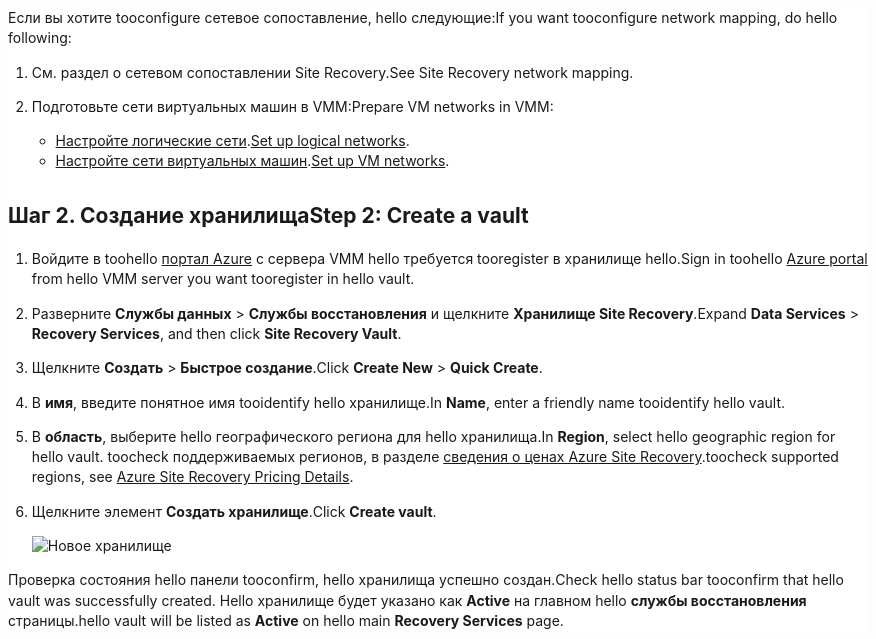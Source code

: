 <span data-ttu-id="98dbc-239">Если вы хотите tooconfigure сетевое сопоставление, hello следующие:</span><span class="sxs-lookup"><span data-stu-id="98dbc-239">If you want tooconfigure network mapping, do hello following:</span></span>

1. <span data-ttu-id="98dbc-240">См. раздел о сетевом сопоставлении Site Recovery.</span><span class="sxs-lookup"><span data-stu-id="98dbc-240">See Site Recovery network mapping.</span></span>
2. <span data-ttu-id="98dbc-241">Подготовьте сети виртуальных машин в VMM:</span><span class="sxs-lookup"><span data-stu-id="98dbc-241">Prepare VM networks in VMM:</span></span>

   * <span data-ttu-id="98dbc-242">[Настройте логические сети](https://technet.microsoft.com/en-us/system-center-docs/vmm/manage/manage-network-logical-networks).</span><span class="sxs-lookup"><span data-stu-id="98dbc-242">[Set up logical networks](https://technet.microsoft.com/en-us/system-center-docs/vmm/manage/manage-network-logical-networks).</span></span>
   * <span data-ttu-id="98dbc-243">[Настройте сети виртуальных машин](https://technet.microsoft.com/en-us/system-center-docs/vmm/manage/manage-network-vm-networks).</span><span class="sxs-lookup"><span data-stu-id="98dbc-243">[Set up VM networks](https://technet.microsoft.com/en-us/system-center-docs/vmm/manage/manage-network-vm-networks).</span></span>


## <a name="step-2-create-a-vault"></a><span data-ttu-id="98dbc-244">Шаг 2. Создание хранилища</span><span class="sxs-lookup"><span data-stu-id="98dbc-244">Step 2: Create a vault</span></span>

1. <span data-ttu-id="98dbc-245">Войдите в toohello [портал Azure](https://portal.azure.com) с сервера VMM hello требуется tooregister в хранилище hello.</span><span class="sxs-lookup"><span data-stu-id="98dbc-245">Sign in toohello [Azure portal](https://portal.azure.com) from hello VMM server you want tooregister in hello vault.</span></span>
2. <span data-ttu-id="98dbc-246">Разверните **Службы данных** > **Службы восстановления** и щелкните **Хранилище Site Recovery**.</span><span class="sxs-lookup"><span data-stu-id="98dbc-246">Expand **Data Services** > **Recovery Services**, and then click **Site Recovery Vault**.</span></span>
3. <span data-ttu-id="98dbc-247">Щелкните **Создать** > **Быстрое создание**.</span><span class="sxs-lookup"><span data-stu-id="98dbc-247">Click **Create New** > **Quick Create**.</span></span>
4. <span data-ttu-id="98dbc-248">В **имя**, введите понятное имя tooidentify hello хранилище.</span><span class="sxs-lookup"><span data-stu-id="98dbc-248">In **Name**, enter a friendly name tooidentify hello vault.</span></span>
5. <span data-ttu-id="98dbc-249">В **область**, выберите hello географического региона для hello хранилища.</span><span class="sxs-lookup"><span data-stu-id="98dbc-249">In **Region**, select hello geographic region for hello vault.</span></span> <span data-ttu-id="98dbc-250">toocheck поддерживаемых регионов, в разделе [сведения о ценах Azure Site Recovery](https://azure.microsoft.com/pricing/details/site-recovery/).</span><span class="sxs-lookup"><span data-stu-id="98dbc-250">toocheck supported regions, see [Azure Site Recovery Pricing Details](https://azure.microsoft.com/pricing/details/site-recovery/).</span></span>
6. <span data-ttu-id="98dbc-251">Щелкните элемент **Создать хранилище**.</span><span class="sxs-lookup"><span data-stu-id="98dbc-251">Click **Create vault**.</span></span>

    ![Новое хранилище](./media/site-recovery-vmm-san/create-vault.png)

<span data-ttu-id="98dbc-253">Проверка состояния hello панели tooconfirm, hello хранилища успешно создан.</span><span class="sxs-lookup"><span data-stu-id="98dbc-253">Check hello status bar tooconfirm that hello vault was successfully created.</span></span> <span data-ttu-id="98dbc-254">Hello хранилище будет указано как **Active** на главном hello **службы восстановления** страницы.</span><span class="sxs-lookup"><span data-stu-id="98dbc-254">hello vault will be listed as **Active** on hello main **Recovery Services** page.</span></span>
